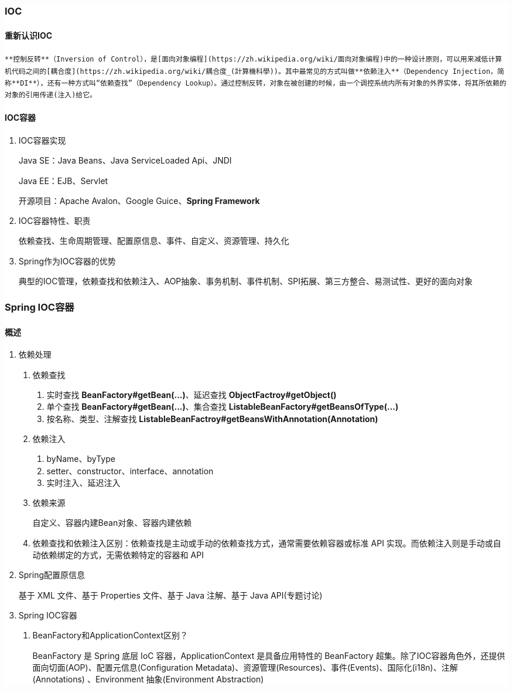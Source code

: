### IOC

#### 重新认识IOC

  	**控制反转**（Inversion of Control），是[面向对象编程](https://zh.wikipedia.org/wiki/面向对象编程)中的一种设计原则，可以用来减低计算机代码之间的[耦合度](https://zh.wikipedia.org/wiki/耦合度_(計算機科學))。其中最常见的方式叫做**依赖注入**（Dependency Injection，简称**DI**），还有一种方式叫“依赖查找”（Dependency Lookup）。通过控制反转，对象在被创建的时候，由一个调控系统内所有对象的外界实体，将其所依赖的对象的引用传递(注入)给它。

#### IOC容器

1. IOC容器实现

   Java SE：Java Beans、Java ServiceLoaded Api、JNDI

   Java EE：EJB、Servlet

   开源项目：Apache Avalon、Google Guice、**Spring Framework**

2. IOC容器特性、职责

   依赖查找、生命周期管理、配置原信息、事件、自定义、资源管理、持久化

3. Spring作为IOC容器的优势

   典型的IOC管理，依赖查找和依赖注入、AOP抽象、事务机制、事件机制、SPI拓展、第三方整合、易测试性、更好的面向对象

### Spring IOC容器

#### 概述

1. 依赖处理

   1. 依赖查找

      1. 实时查找 **BeanFactory#getBean(...)**、延迟查找 **ObjectFactroy#getObject()**
      2. 单个查找 **BeanFactory#getBean(...)**、集合查找 **ListableBeanFactory#getBeansOfType(...)**
      3. 按名称、类型、注解查找 **ListableBeanFactroy#getBeansWithAnnotation(Annotation)**

   2. 依赖注入

      1. byName、byType
      2. setter、constructor、interface、annotation
      3. 实时注入、延迟注入

   3. 依赖来源

      自定义、容器内建Bean对象、容器内建依赖

   4. 依赖查找和依赖注入区别：依赖查找是主动或手动的依赖查找方式，通常需要依赖容器或标准 API 实现。而依赖注入则是手动或自动依赖绑定的方式，无需依赖特定的容器和 API

2. Spring配置原信息

   基于 XML 文件、基于 Properties 文件、基于 Java 注解、基于 Java API(专题讨论)

3. Spring IOC容器

   1. BeanFactory和ApplicationContext区别？

      BeanFactory 是 Spring 底层 IoC 容器，ApplicationContext 是具备应用特性的 BeanFactory 超集。除了IOC容器角色外，还提供面向切面(AOP)、配置元信息(Configuration Metadata)、资源管理(Resources)、事件(Events)、国际化(i18n)、注解(Annotations)
      、Environment 抽象(Environment Abstraction)
